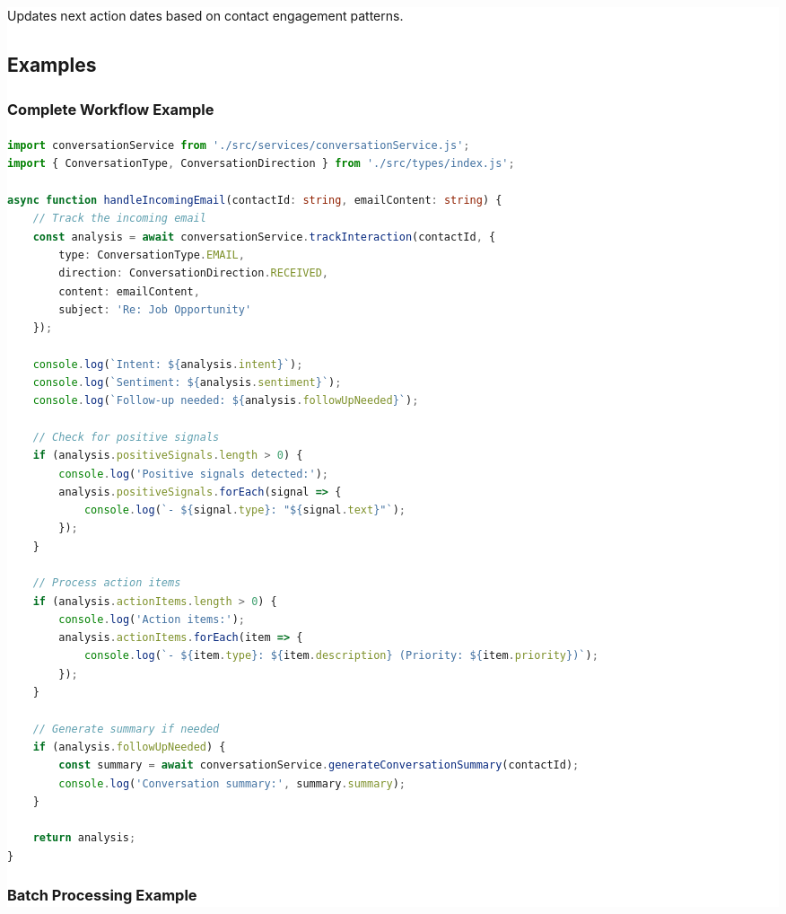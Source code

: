 Updates next action dates based on contact engagement patterns.

## Examples

### Complete Workflow Example

```typescript
import conversationService from './src/services/conversationService.js';
import { ConversationType, ConversationDirection } from './src/types/index.js';

async function handleIncomingEmail(contactId: string, emailContent: string) {
    // Track the incoming email
    const analysis = await conversationService.trackInteraction(contactId, {
        type: ConversationType.EMAIL,
        direction: ConversationDirection.RECEIVED,
        content: emailContent,
        subject: 'Re: Job Opportunity'
    });

    console.log(`Intent: ${analysis.intent}`);
    console.log(`Sentiment: ${analysis.sentiment}`);
    console.log(`Follow-up needed: ${analysis.followUpNeeded}`);

    // Check for positive signals
    if (analysis.positiveSignals.length > 0) {
        console.log('Positive signals detected:');
        analysis.positiveSignals.forEach(signal => {
            console.log(`- ${signal.type}: "${signal.text}"`);
        });
    }

    // Process action items
    if (analysis.actionItems.length > 0) {
        console.log('Action items:');
        analysis.actionItems.forEach(item => {
            console.log(`- ${item.type}: ${item.description} (Priority: ${item.priority})`);
        });
    }

    // Generate summary if needed
    if (analysis.followUpNeeded) {
        const summary = await conversationService.generateConversationSummary(contactId);
        console.log('Conversation summary:', summary.summary);
    }

    return analysis;
}
```

### Batch Processing Example
